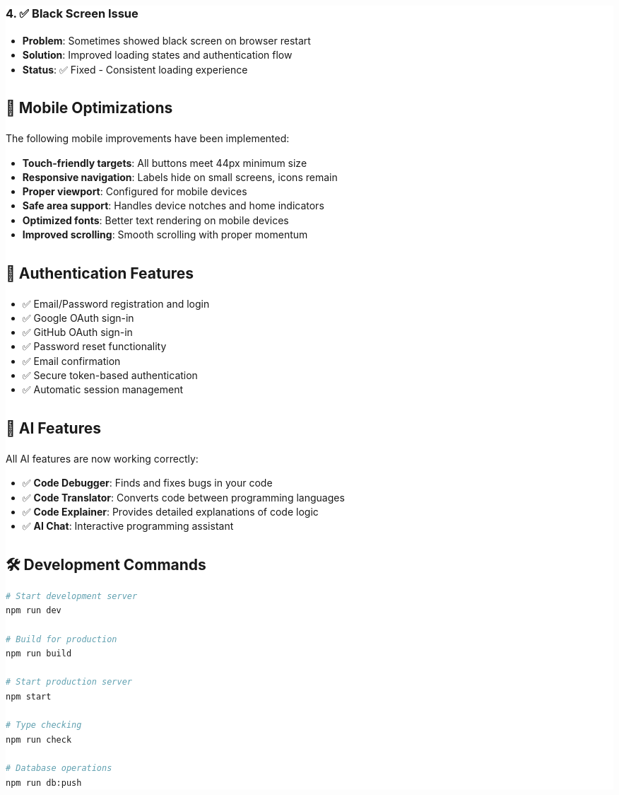 ### 4. ✅ Black Screen Issue
- **Problem**: Sometimes showed black screen on browser restart
- **Solution**: Improved loading states and authentication flow
- **Status**: ✅ Fixed - Consistent loading experience

## 📱 Mobile Optimizations

The following mobile improvements have been implemented:

- **Touch-friendly targets**: All buttons meet 44px minimum size
- **Responsive navigation**: Labels hide on small screens, icons remain
- **Proper viewport**: Configured for mobile devices
- **Safe area support**: Handles device notches and home indicators
- **Optimized fonts**: Better text rendering on mobile devices
- **Improved scrolling**: Smooth scrolling with proper momentum

## 🔐 Authentication Features

- ✅ Email/Password registration and login
- ✅ Google OAuth sign-in
- ✅ GitHub OAuth sign-in
- ✅ Password reset functionality
- ✅ Email confirmation
- ✅ Secure token-based authentication
- ✅ Automatic session management

## 🤖 AI Features

All AI features are now working correctly:

- ✅ **Code Debugger**: Finds and fixes bugs in your code
- ✅ **Code Translator**: Converts code between programming languages
- ✅ **Code Explainer**: Provides detailed explanations of code logic
- ✅ **AI Chat**: Interactive programming assistant

## 🛠 Development Commands

```bash
# Start development server
npm run dev

# Build for production
npm run build

# Start production server
npm start

# Type checking
npm run check

# Database operations
npm run db:push
```
